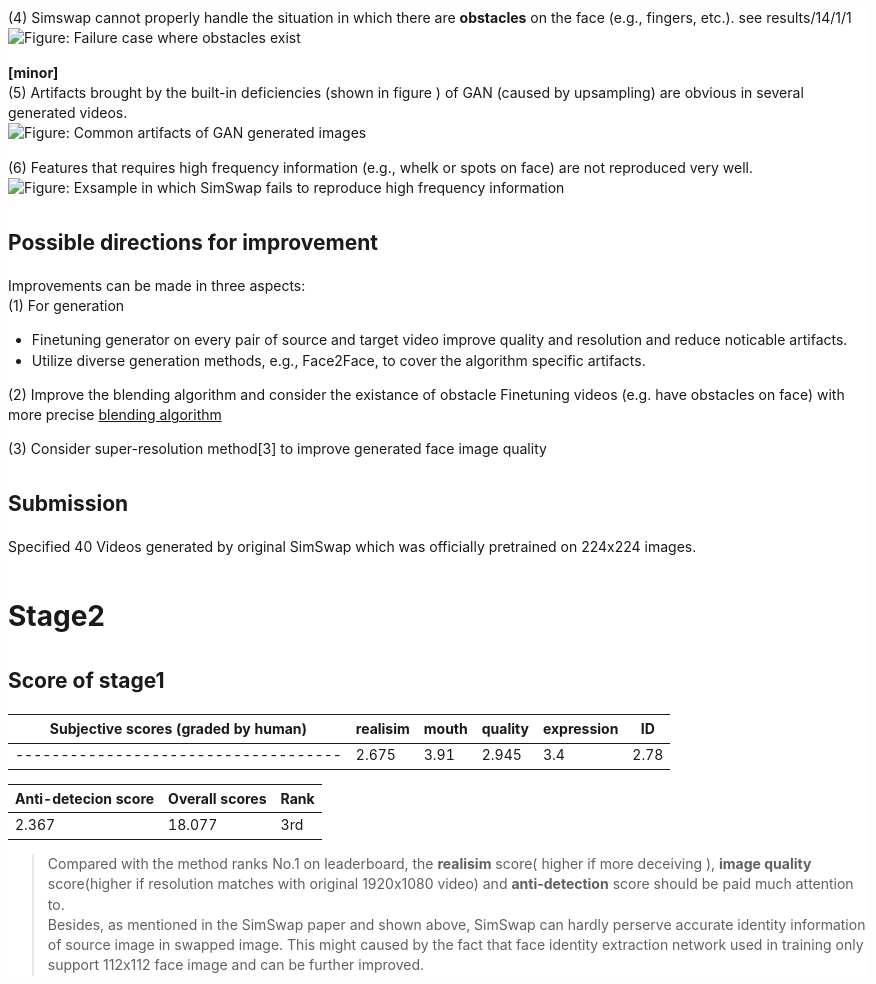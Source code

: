 (4) Simswap cannot properly handle the situation in which there are **obstacles** on the face (e.g., fingers, etc.). see results/14/1/1  
![](obstacle.png "Figure: Failure case where obstacles exist")

**[minor]**   
(5) Artifacts brought by the built-in deficiencies (shown in figure ) of GAN (caused by upsampling) are obvious in several generated videos.  
![](gan_generated_artifacts.png "Figure: Common artifacts of GAN generated images")

(6) Features that requires high frequency information (e.g., whelk or spots on face) are not reproduced very well.
![](lack_high_freqinfo.png "Figure: Exsample in which SimSwap fails to reproduce high frequency information")


## Possible directions for improvement
Improvements can be made in three aspects:  
(1) For generation  
- Finetuning generator on every pair of source and target video improve quality and resolution and reduce noticable artifacts.
- Utilize diverse generation methods, e.g., Face2Face, to cover the algorithm specific artifacts.

(2) Improve the blending algorithm and consider the existance of obstacle
Finetuning videos (e.g. have obstacles on face) with more precise [blending algorithm](https://github.com/rotemtzaban/STIT) 

(3) Consider super-resolution method[3] to improve generated face image quality


## Submission
Specified 40 Videos generated by original SimSwap which was officially pretrained on 224x224 images.  



# Stage2
## Score of stage1  

| Subjective scores (graded by human)  | realisim | mouth | quality | expression |  ID  |
| ------------------------------------ | -------- | ----- | ------- | ---------- | ---- |
| ------------------------------------ |  2.675   |	3.91  |  2.945  |     3.4    | 2.78 |

| Anti-detecion score | Overall scores | Rank |
| ---- | ----   | ---- |
|2.367 | 18.077 | 3rd  |

> Compared with the method ranks No.1 on leaderboard, the **realisim** score( higher if more deceiving ), **image quality** score(higher if resolution matches with original 1920x1080 video) and **anti-detection** score should be paid much attention to.  
> Besides, as mentioned in the SimSwap paper and shown above, SimSwap can hardly perserve accurate identity information of source image in swapped image. This might caused by the fact that face identity extraction network used in training only support 112x112 face image and can be further improved.  
